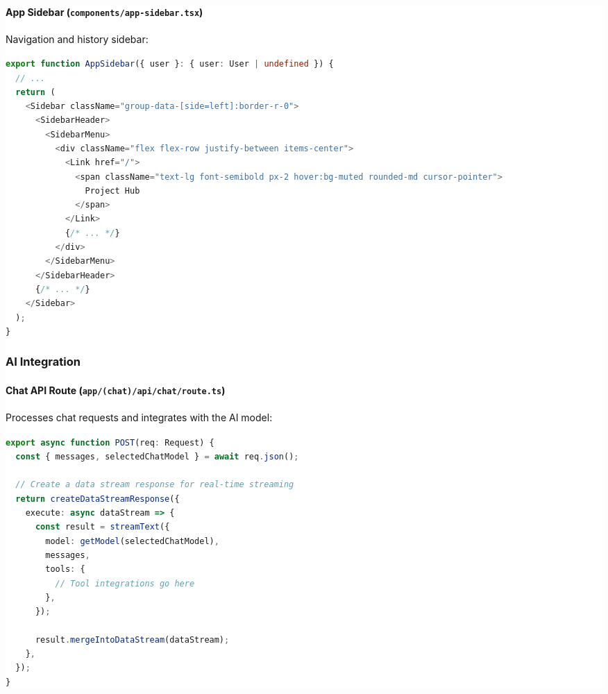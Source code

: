 #### App Sidebar (`components/app-sidebar.tsx`)
Navigation and history sidebar:

```typescript
export function AppSidebar({ user }: { user: User | undefined }) {
  // ... 
  return (
    <Sidebar className="group-data-[side=left]:border-r-0">
      <SidebarHeader>
        <SidebarMenu>
          <div className="flex flex-row justify-between items-center">
            <Link href="/">
              <span className="text-lg font-semibold px-2 hover:bg-muted rounded-md cursor-pointer">
                Project Hub
              </span>
            </Link>
            {/* ... */}
          </div>
        </SidebarMenu>
      </SidebarHeader>
      {/* ... */}
    </Sidebar>
  );
}
```

### AI Integration

#### Chat API Route (`app/(chat)/api/chat/route.ts`)
Processes chat requests and integrates with the AI model:

```typescript
export async function POST(req: Request) {
  const { messages, selectedChatModel } = await req.json();
  
  // Create a data stream response for real-time streaming
  return createDataStreamResponse({
    execute: async dataStream => {
      const result = streamText({
        model: getModel(selectedChatModel),
        messages,
        tools: {
          // Tool integrations go here
        },
      });
      
      result.mergeIntoDataStream(dataStream);
    },
  });
}
```
